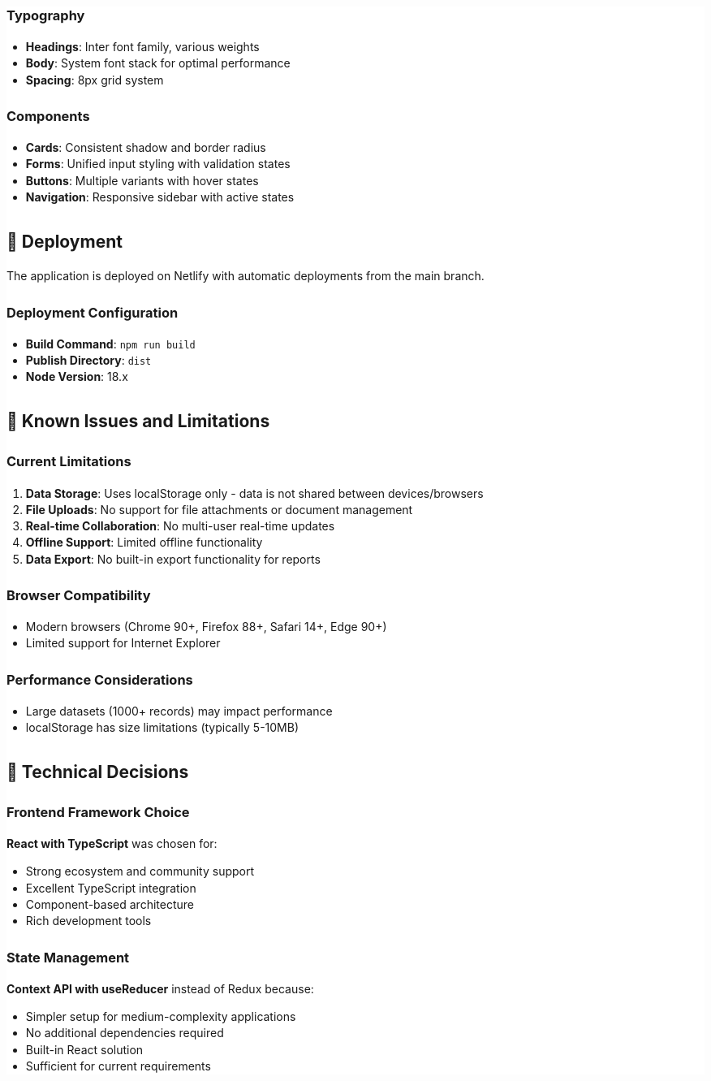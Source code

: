 ### Typography
- **Headings**: Inter font family, various weights
- **Body**: System font stack for optimal performance
- **Spacing**: 8px grid system

### Components
- **Cards**: Consistent shadow and border radius
- **Forms**: Unified input styling with validation states
- **Buttons**: Multiple variants with hover states
- **Navigation**: Responsive sidebar with active states

## 🚀 Deployment

The application is deployed on Netlify with automatic deployments from the main branch.

### Deployment Configuration
- **Build Command**: `npm run build`
- **Publish Directory**: `dist`
- **Node Version**: 18.x

## 🐛 Known Issues and Limitations

### Current Limitations
1. **Data Storage**: Uses localStorage only - data is not shared between devices/browsers
2. **File Uploads**: No support for file attachments or document management
3. **Real-time Collaboration**: No multi-user real-time updates
4. **Offline Support**: Limited offline functionality
5. **Data Export**: No built-in export functionality for reports

### Browser Compatibility
- Modern browsers (Chrome 90+, Firefox 88+, Safari 14+, Edge 90+)
- Limited support for Internet Explorer

### Performance Considerations
- Large datasets (1000+ records) may impact performance
- localStorage has size limitations (typically 5-10MB)

## 🔧 Technical Decisions

### Frontend Framework Choice
**React with TypeScript** was chosen for:
- Strong ecosystem and community support
- Excellent TypeScript integration
- Component-based architecture
- Rich development tools

### State Management
**Context API with useReducer** instead of Redux because:
- Simpler setup for medium-complexity applications
- No additional dependencies required
- Built-in React solution
- Sufficient for current requirements
